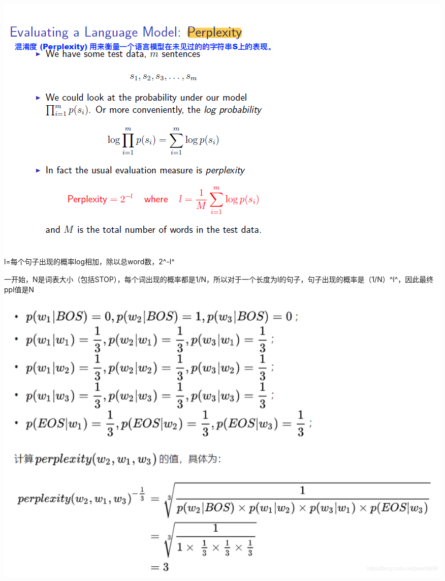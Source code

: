 ![image-20240509194248717](assets/image-20240509194248717.png)

l=每个句子出现的概率log相加，除以总word数，2^-l^

一开始，N是词表大小（包括STOP），每个词出现的概率都是1/N，所以对于一个长度为l的句子，句子出现的概率是（1/N）^l^，因此最终ppl值是N

![image-20240509200538898](assets/image-20240509200538898.png)
